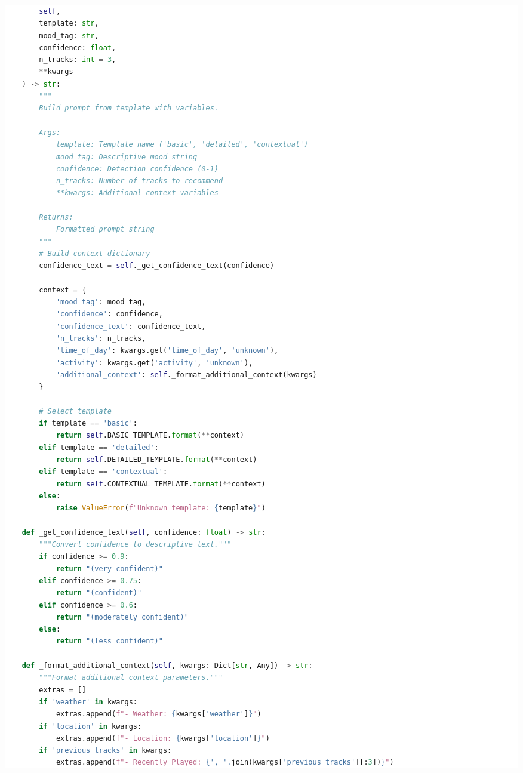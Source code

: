 ```python
        self, 
        template: str, 
        mood_tag: str, 
        confidence: float, 
        n_tracks: int = 3,
        **kwargs
    ) -> str:
        """
        Build prompt from template with variables.
        
        Args:
            template: Template name ('basic', 'detailed', 'contextual')
            mood_tag: Descriptive mood string
            confidence: Detection confidence (0-1)
            n_tracks: Number of tracks to recommend
            **kwargs: Additional context variables
            
        Returns:
            Formatted prompt string
        """
        # Build context dictionary
        confidence_text = self._get_confidence_text(confidence)
        
        context = {
            'mood_tag': mood_tag,
            'confidence': confidence,
            'confidence_text': confidence_text,
            'n_tracks': n_tracks,
            'time_of_day': kwargs.get('time_of_day', 'unknown'),
            'activity': kwargs.get('activity', 'unknown'),
            'additional_context': self._format_additional_context(kwargs)
        }
        
        # Select template
        if template == 'basic':
            return self.BASIC_TEMPLATE.format(**context)
        elif template == 'detailed':
            return self.DETAILED_TEMPLATE.format(**context)
        elif template == 'contextual':
            return self.CONTEXTUAL_TEMPLATE.format(**context)
        else:
            raise ValueError(f"Unknown template: {template}")
    
    def _get_confidence_text(self, confidence: float) -> str:
        """Convert confidence to descriptive text."""
        if confidence >= 0.9:
            return "(very confident)"
        elif confidence >= 0.75:
            return "(confident)"
        elif confidence >= 0.6:
            return "(moderately confident)"
        else:
            return "(less confident)"
    
    def _format_additional_context(self, kwargs: Dict[str, Any]) -> str:
        """Format additional context parameters."""
        extras = []
        if 'weather' in kwargs:
            extras.append(f"- Weather: {kwargs['weather']}")
        if 'location' in kwargs:
            extras.append(f"- Location: {kwargs['location']}")
        if 'previous_tracks' in kwargs:
            extras.append(f"- Recently Played: {', '.join(kwargs['previous_tracks'][:3])}")
```